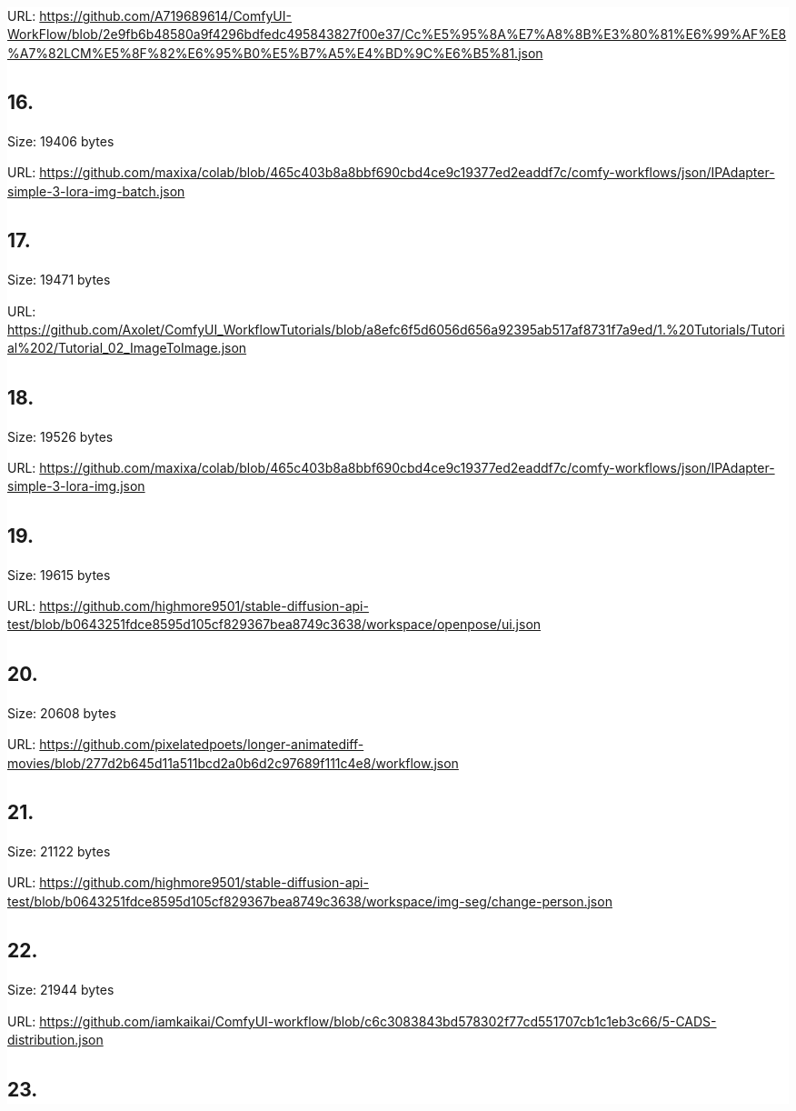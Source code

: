 URL: https://github.com/A719689614/ComfyUI-WorkFlow/blob/2e9fb6b48580a9f4296bdfedc495843827f00e37/Cc%E5%95%8A%E7%A8%8B%E3%80%81%E6%99%AF%E8%A7%82LCM%E5%8F%82%E6%95%B0%E5%B7%A5%E4%BD%9C%E6%B5%81.json

## 16. 

Size: 19406 bytes

URL: https://github.com/maxixa/colab/blob/465c403b8a8bbf690cbd4ce9c19377ed2eaddf7c/comfy-workflows/json/IPAdapter-simple-3-lora-img-batch.json

## 17. 

Size: 19471 bytes

URL: https://github.com/Axolet/ComfyUI_WorkflowTutorials/blob/a8efc6f5d6056d656a92395ab517af8731f7a9ed/1.%20Tutorials/Tutorial%202/Tutorial_02_ImageToImage.json

## 18. 

Size: 19526 bytes

URL: https://github.com/maxixa/colab/blob/465c403b8a8bbf690cbd4ce9c19377ed2eaddf7c/comfy-workflows/json/IPAdapter-simple-3-lora-img.json

## 19. 

Size: 19615 bytes

URL: https://github.com/highmore9501/stable-diffusion-api-test/blob/b0643251fdce8595d105cf829367bea8749c3638/workspace/openpose/ui.json

## 20. 

Size: 20608 bytes

URL: https://github.com/pixelatedpoets/longer-animatediff-movies/blob/277d2b645d11a511bcd2a0b6d2c97689f111c4e8/workflow.json

## 21. 

Size: 21122 bytes

URL: https://github.com/highmore9501/stable-diffusion-api-test/blob/b0643251fdce8595d105cf829367bea8749c3638/workspace/img-seg/change-person.json

## 22. 

Size: 21944 bytes

URL: https://github.com/iamkaikai/ComfyUI-workflow/blob/c6c3083843bd578302f77cd551707cb1c1eb3c66/5-CADS-distribution.json

## 23. 

